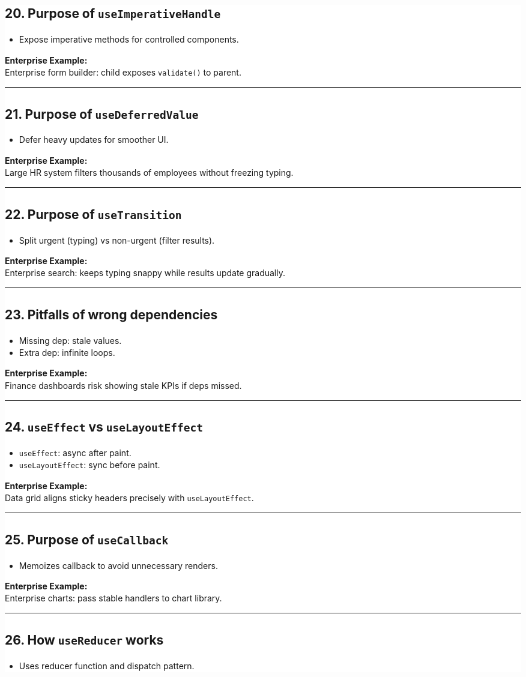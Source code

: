 
## 20. Purpose of `useImperativeHandle`
- Expose imperative methods for controlled components.

**Enterprise Example:**  
Enterprise form builder: child exposes `validate()` to parent.

---

## 21. Purpose of `useDeferredValue`
- Defer heavy updates for smoother UI.

**Enterprise Example:**  
Large HR system filters thousands of employees without freezing typing.

---

## 22. Purpose of `useTransition`
- Split urgent (typing) vs non-urgent (filter results).  

**Enterprise Example:**  
Enterprise search: keeps typing snappy while results update gradually.

---

## 23. Pitfalls of wrong dependencies
- Missing dep: stale values.  
- Extra dep: infinite loops.

**Enterprise Example:**  
Finance dashboards risk showing stale KPIs if deps missed.

---

## 24. `useEffect` vs `useLayoutEffect`
- `useEffect`: async after paint.  
- `useLayoutEffect`: sync before paint.

**Enterprise Example:**  
Data grid aligns sticky headers precisely with `useLayoutEffect`.

---

## 25. Purpose of `useCallback`
- Memoizes callback to avoid unnecessary renders.

**Enterprise Example:**  
Enterprise charts: pass stable handlers to chart library.

---

## 26. How `useReducer` works
- Uses reducer function and dispatch pattern.  
